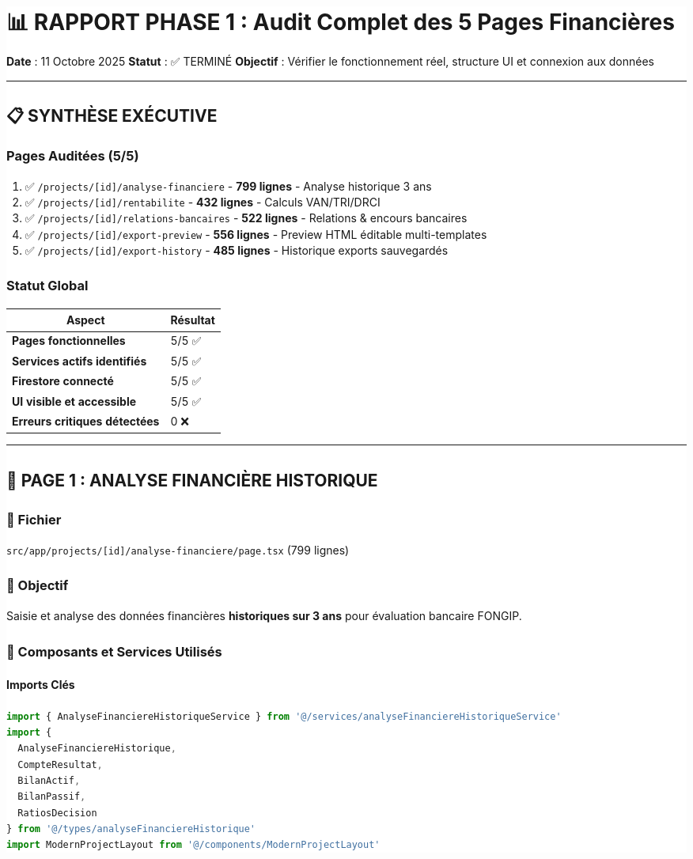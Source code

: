 # 📊 RAPPORT PHASE 1 : Audit Complet des 5 Pages Financières

**Date** : 11 Octobre 2025
**Statut** : ✅ TERMINÉ
**Objectif** : Vérifier le fonctionnement réel, structure UI et connexion aux données

---

## 📋 SYNTHÈSE EXÉCUTIVE

### Pages Auditées (5/5)
1. ✅ `/projects/[id]/analyse-financiere` - **799 lignes** - Analyse historique 3 ans
2. ✅ `/projects/[id]/rentabilite` - **432 lignes** - Calculs VAN/TRI/DRCI
3. ✅ `/projects/[id]/relations-bancaires` - **522 lignes** - Relations & encours bancaires
4. ✅ `/projects/[id]/export-preview` - **556 lignes** - Preview HTML éditable multi-templates
5. ✅ `/projects/[id]/export-history` - **485 lignes** - Historique exports sauvegardés

### Statut Global
| Aspect | Résultat |
|--------|----------|
| **Pages fonctionnelles** | 5/5 ✅ |
| **Services actifs identifiés** | 5/5 ✅ |
| **Firestore connecté** | 5/5 ✅ |
| **UI visible et accessible** | 5/5 ✅ |
| **Erreurs critiques détectées** | 0 ❌ |

---

## 📄 PAGE 1 : ANALYSE FINANCIÈRE HISTORIQUE

### 📍 Fichier
`src/app/projects/[id]/analyse-financiere/page.tsx` (799 lignes)

### 🎯 Objectif
Saisie et analyse des données financières **historiques sur 3 ans** pour évaluation bancaire FONGIP.

### 🧩 Composants et Services Utilisés

#### Imports Clés
```typescript
import { AnalyseFinanciereHistoriqueService } from '@/services/analyseFinanciereHistoriqueService'
import {
  AnalyseFinanciereHistorique,
  CompteResultat,
  BilanActif,
  BilanPassif,
  RatiosDecision
} from '@/types/analyseFinanciereHistorique'
import ModernProjectLayout from '@/components/ModernProjectLayout'
```
